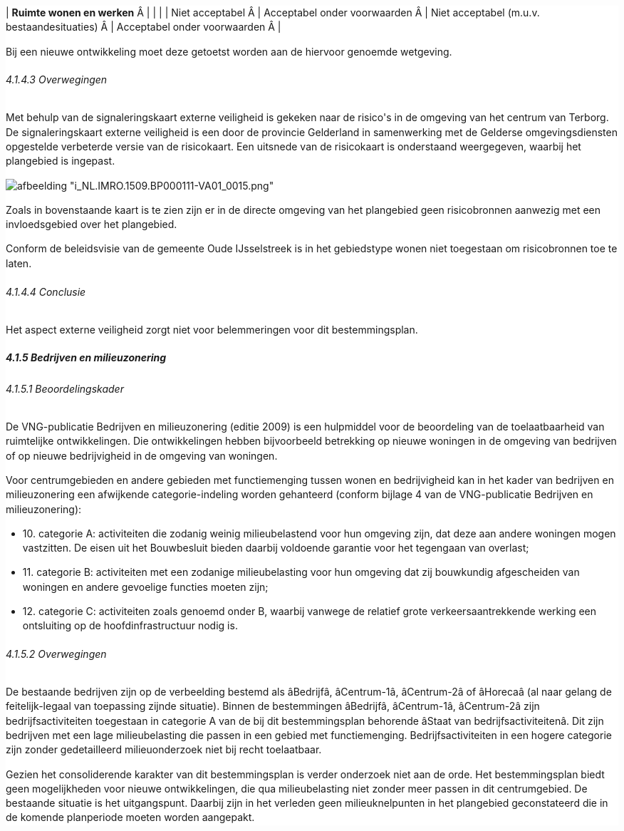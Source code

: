 | **Ruimte wonen en werken**   Â | | | | Niet acceptabel   Â | Acceptabel onder voorwaarden   Â | Niet acceptabel (m.u.v. bestaandesituaties)   Â | Acceptabel onder voorwaarden   Â |

Bij een nieuwe ontwikkeling moet deze getoetst worden aan de hiervoor genoemde wetgeving.

###### 4\.1\.4\.3 Overwegingen

Met behulp van de signaleringskaart externe veiligheid is gekeken naar de risico's in de omgeving van het centrum van Terborg. De signaleringskaart externe veiligheid is een door de provincie Gelderland in samenwerking met de Gelderse omgevingsdiensten opgestelde verbeterde versie van de risicokaart. Een uitsnede van de risicokaart is onderstaand weergegeven, waarbij het plangebied is ingepast.

![afbeelding "i_NL.IMRO.1509.BP000111-VA01_0015.png"](i_NL.IMRO.1509.BP000111-VA01_0015.png)

Zoals in bovenstaande kaart is te zien zijn er in de directe omgeving van het plangebied geen risicobronnen aanwezig met een invloedsgebied over het plangebied.

Conform de beleidsvisie van de gemeente Oude IJsselstreek is in het gebiedstype wonen niet toegestaan om risicobronnen toe te laten.

###### 4\.1\.4\.4 Conclusie

Het aspect externe veiligheid zorgt niet voor belemmeringen voor dit bestemmingsplan.

##### 4\.1\.5 Bedrijven en milieuzonering

###### 4\.1\.5\.1 Beoordelingskader

De VNG\-publicatie Bedrijven en milieuzonering (editie 2009\) is een hulpmiddel voor de beoordeling van de toelaatbaarheid van ruimtelijke ontwikkelingen. Die ontwikkelingen hebben bijvoorbeeld betrekking op nieuwe woningen in de omgeving van bedrijven of op nieuwe bedrijvigheid in de omgeving van woningen.

Voor centrumgebieden en andere gebieden met functiemenging tussen wonen en bedrijvigheid kan in het kader van bedrijven en milieuzonering een afwijkende categorie\-indeling worden gehanteerd (conform bijlage 4 van de VNG\-publicatie Bedrijven en milieuzonering):

* 10\. categorie A: activiteiten die zodanig weinig milieubelastend voor hun omgeving zijn, dat deze aan andere woningen mogen vastzitten. De eisen uit het Bouwbesluit bieden daarbij voldoende garantie voor het tegengaan van overlast;

* 11\. categorie B: activiteiten met een zodanige milieubelasting voor hun omgeving dat zij bouwkundig afgescheiden van woningen en andere gevoelige functies moeten zijn;

* 12\. categorie C: activiteiten zoals genoemd onder B, waarbij vanwege de relatief grote verkeersaantrekkende werking een ontsluiting op de hoofdinfrastructuur nodig is.

###### 4\.1\.5\.2 Overwegingen

De bestaande bedrijven zijn op de verbeelding bestemd als âBedrijfâ, âCentrum\-1â, âCentrum\-2â of âHorecaâ (al naar gelang de feitelijk\-legaal van toepassing zijnde situatie). Binnen de bestemmingen âBedrijfâ, âCentrum\-1â, âCentrum\-2â zijn bedrijfsactiviteiten toegestaan in categorie A van de bij dit bestemmingsplan behorende âStaat van bedrijfsactiviteitenâ. Dit zijn bedrijven met een lage milieubelasting die passen in een gebied met functiemenging. Bedrijfsactiviteiten in een hogere categorie zijn zonder gedetailleerd milieuonderzoek niet bij recht toelaatbaar.

Gezien het consoliderende karakter van dit bestemmingsplan is verder onderzoek niet aan de orde. Het bestemmingsplan biedt geen mogelijkheden voor nieuwe ontwikkelingen, die qua milieubelasting niet zonder meer passen in dit centrumgebied. De bestaande situatie is het uitgangspunt. Daarbij zijn in het verleden geen milieuknelpunten in het plangebied geconstateerd die in de komende planperiode moeten worden aangepakt.
